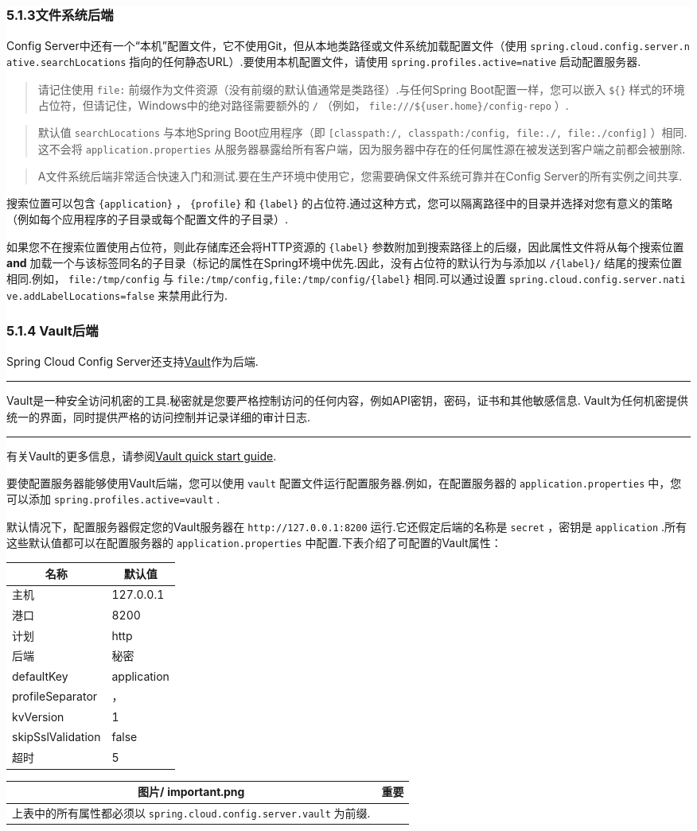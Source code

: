 ### 5.1.3文件系统后端

Config Server中还有一个“本机”配置文件，它不使用Git，但从本地类路径或文件系统加载配置文件（使用 `spring.cloud.config.server.native.searchLocations` 指向的任何静态URL）.要使用本机配置文件，请使用 `spring.profiles.active=native` 启动配置服务器.

> 请记住使用 `file:` 前缀作为文件资源（没有前缀的默认值通常是类路径）.与任何Spring Boot配置一样，您可以嵌入 `${}` 样式的环境占位符，但请记住，Windows中的绝对路径需要额外的 `/` （例如， `file:///${user.home}/config-repo` ）.

> 默认值 `searchLocations` 与本地Spring Boot应用程序（即 `[classpath:/, classpath:/config, file:./, file:./config]` ）相同.这不会将 `application.properties` 从服务器暴露给所有客户端，因为服务器中存在的任何属性源在被发送到客户端之前都会被删除.

> A文件系统后端非常适合快速入门和测试.要在生产环境中使用它，您需要确保文件系统可靠并在Config Server的所有实例之间共享.

搜索位置可以包含 `{application}` ， `{profile}` 和 `{label}` 的占位符.通过这种方式，您可以隔离路径中的目录并选择对您有意义的策略（例如每个应用程序的子目录或每个配置文件的子目录）.

如果您不在搜索位置使用占位符，则此存储库还会将HTTP资源的 `{label}` 参数附加到搜索路径上的后缀，因此属性文件将从每个搜索位置 **and** 加载一个与该标签同名的子目录（标记的属性在Spring环境中优先.因此，没有占位符的默认行为与添加以 `/{label}/` 结尾的搜索位置相同.例如， `file:/tmp/config` 与 `file:/tmp/config,file:/tmp/config/{label}` 相同.可以通过设置 `spring.cloud.config.server.native.addLabelLocations=false` 来禁用此行为.

### 5.1.4 Vault后端

Spring Cloud Config Server还支持[Vault](https://www.vaultproject.io)作为后端.

----
Vault是一种安全访问机密的工具.秘密就是您要严格控制访问的任何内容，例如API密钥，密码，证书和其他敏感信息. Vault为任何机密提供统一的界面，同时提供严格的访问控制并记录详细的审计日志.

----

有关Vault的更多信息，请参阅[Vault quick start guide](https://www.vaultproject.io/intro/index.html).

要使配置服务器能够使用Vault后端，您可以使用 `vault` 配置文件运行配置服务器.例如，在配置服务器的 `application.properties` 中，您可以添加 `spring.profiles.active=vault` .

默认情况下，配置服务器假定您的Vault服务器在 `http://127.0.0.1:8200` 运行.它还假定后端的名称是 `secret` ，密钥是 `application` .所有这些默认值都可以在配置服务器的 `application.properties` 中配置.下表介绍了可配置的Vault属性：

|名称|默认值|
| ---- | ---- |
|主机| 127.0.0.1 |
|港口| 8200 |
|计划| http |
|后端|秘密|
| defaultKey | application |
| profileSeparator |，|
| kvVersion | 1 |
| skipSslValidation | false |
|超时| 5 |

|图片/ important.png |重要|
| ---- | ---- |
|上表中的所有属性都必须以 `spring.cloud.config.server.vault` 为前缀. |
